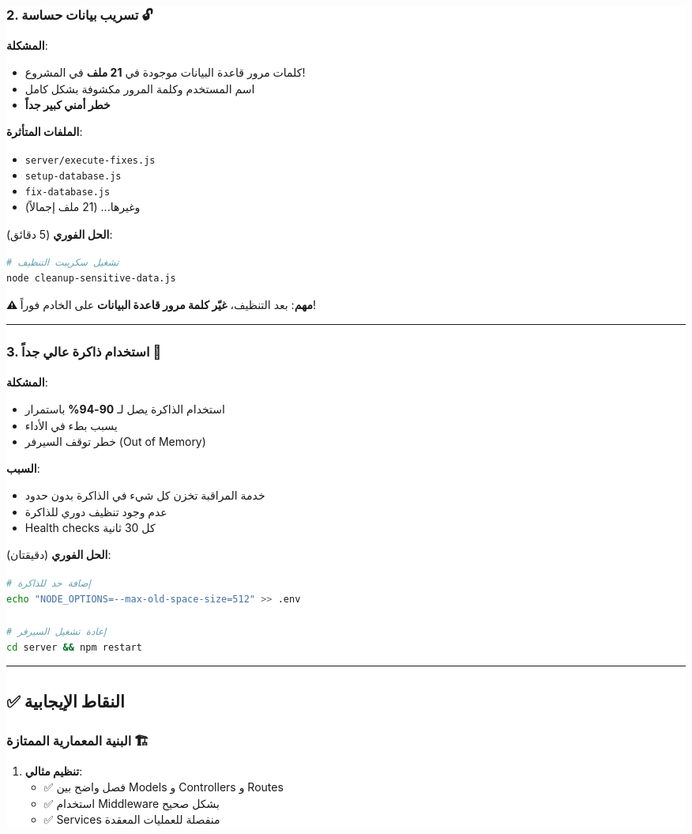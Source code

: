 
### 2. تسريب بيانات حساسة 🔓

**المشكلة**:
- كلمات مرور قاعدة البيانات موجودة في **21 ملف** في المشروع!
- اسم المستخدم وكلمة المرور مكشوفة بشكل كامل
- **خطر أمني كبير جداً**

**الملفات المتأثرة**:
- `server/execute-fixes.js`
- `setup-database.js`
- `fix-database.js`
- وغيرها... (21 ملف إجمالاً)

**الحل الفوري** (5 دقائق):
```bash
# تشغيل سكريبت التنظيف
node cleanup-sensitive-data.js
```

**⚠️ مهم**: بعد التنظيف، **غيّر كلمة مرور قاعدة البيانات** على الخادم فوراً!

---

### 3. استخدام ذاكرة عالي جداً 💾

**المشكلة**:
- استخدام الذاكرة يصل لـ **90-94%** باستمرار
- يسبب بطء في الأداء
- خطر توقف السيرفر (Out of Memory)

**السبب**:
- خدمة المراقبة تخزن كل شيء في الذاكرة بدون حدود
- عدم وجود تنظيف دوري للذاكرة
- Health checks كل 30 ثانية

**الحل الفوري** (دقيقتان):
```bash
# إضافة حد للذاكرة
echo "NODE_OPTIONS=--max-old-space-size=512" >> .env

# إعادة تشغيل السيرفر
cd server && npm restart
```

---

## ✅ النقاط الإيجابية

### البنية المعمارية الممتازة 🏗️

1. **تنظيم مثالي**:
   - ✅ فصل واضح بين Models و Controllers و Routes
   - ✅ استخدام Middleware بشكل صحيح
   - ✅ Services منفصلة للعمليات المعقدة
